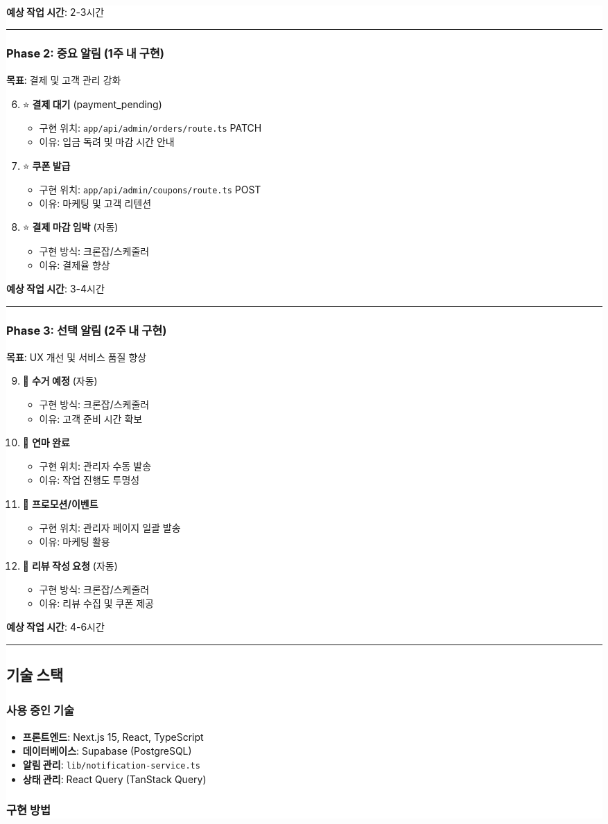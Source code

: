 **예상 작업 시간**: 2-3시간

---

### Phase 2: 중요 알림 (1주 내 구현)
**목표**: 결제 및 고객 관리 강화

6. ⭐ **결제 대기** (payment_pending)
   - 구현 위치: `app/api/admin/orders/route.ts` PATCH
   - 이유: 입금 독려 및 마감 시간 안내

7. ⭐ **쿠폰 발급**
   - 구현 위치: `app/api/admin/coupons/route.ts` POST
   - 이유: 마케팅 및 고객 리텐션

8. ⭐ **결제 마감 임박** (자동)
   - 구현 방식: 크론잡/스케줄러
   - 이유: 결제율 향상

**예상 작업 시간**: 3-4시간

---

### Phase 3: 선택 알림 (2주 내 구현)
**목표**: UX 개선 및 서비스 품질 향상

9. 📌 **수거 예정** (자동)
   - 구현 방식: 크론잡/스케줄러
   - 이유: 고객 준비 시간 확보

10. 📌 **연마 완료**
    - 구현 위치: 관리자 수동 발송
    - 이유: 작업 진행도 투명성

11. 📌 **프로모션/이벤트**
    - 구현 위치: 관리자 페이지 일괄 발송
    - 이유: 마케팅 활용

12. 📌 **리뷰 작성 요청** (자동)
    - 구현 방식: 크론잡/스케줄러
    - 이유: 리뷰 수집 및 쿠폰 제공

**예상 작업 시간**: 4-6시간

---

## 기술 스택

### 사용 중인 기술
- **프론트엔드**: Next.js 15, React, TypeScript
- **데이터베이스**: Supabase (PostgreSQL)
- **알림 관리**: `lib/notification-service.ts`
- **상태 관리**: React Query (TanStack Query)

### 구현 방법
